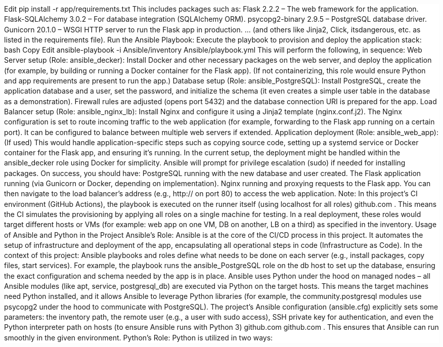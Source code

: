 Edit
pip install -r app/requirements.txt
This includes packages such as:
Flask 2.2.2 – The web framework for the application.
Flask-SQLAlchemy 3.0.2 – For database integration (SQLAlchemy ORM).
psycopg2-binary 2.9.5 – PostgreSQL database driver.
Gunicorn 20.1.0 – WSGI HTTP server to run the Flask app in production.
... (and others like Jinja2, Click, itsdangerous, etc. as listed in the requirements file).
Run the Ansible Playbook:
Execute the playbook to provision and deploy the application stack:
bash
Copy
Edit
ansible-playbook -i Ansible/inventory Ansible/playbook.yml
This will perform the following, in sequence:
Web Server setup (Role: ansible_decker): Install Docker and other necessary packages on the web server, and deploy the application (for example, by building or running a Docker container for the Flask app). (If not containerizing, this role would ensure Python and app requirements are present to run the app.)
Database setup (Role: ansible_PostgreSQL): Install PostgreSQL, create the application database and a user, set the password, and initialize the schema (it even creates a simple user table in the database as a demonstration). Firewall rules are adjusted (opens port 5432) and the database connection URI is prepared for the app.
Load Balancer setup (Role: ansible_nginx_lb): Install Nginx and configure it using a Jinja2 template (nginx.conf.j2). The Nginx configuration is set to route incoming traffic to the web application (for example, forwarding to the Flask app running on a certain port). It can be configured to balance between multiple web servers if extended.
Application deployment (Role: ansible_web_app): (If used) This would handle application-specific steps such as copying source code, setting up a systemd service or Docker container for the Flask app, and ensuring it’s running. In the current setup, the deployment might be handled within the ansible_decker role using Docker for simplicity.
Ansible will prompt for privilege escalation (sudo) if needed for installing packages. On success, you should have:
PostgreSQL running with the new database and user created.
The Flask application running (via Gunicorn or Docker, depending on implementation).
Nginx running and proxying requests to the Flask app.
You can then navigate to the load balancer’s address (e.g., http://<host> on port 80) to access the web application.
Note: In this project’s CI environment (GitHub Actions), the playbook is executed on the runner itself (using localhost for all roles)
github.com
. This means the CI simulates the provisioning by applying all roles on a single machine for testing. In a real deployment, these roles would target different hosts or VMs (for example: web app on one VM, DB on another, LB on a third) as specified in the inventory.
Usage of Ansible and Python in the Project
Ansible’s Role: Ansible is at the core of the CI/CD process in this project. It automates the setup of infrastructure and deployment of the app, encapsulating all operational steps in code (Infrastructure as Code). In the context of this project:
Ansible playbooks and roles define what needs to be done on each server (e.g., install packages, copy files, start services). For example, the playbook runs the ansible_PostgreSQL role on the db host to set up the database, ensuring the exact configuration and schema needed by the app is in place.
Ansible uses Python under the hood on managed nodes – all Ansible modules (like apt, service, postgresql_db) are executed via Python on the target hosts. This means the target machines need Python installed, and it allows Ansible to leverage Python libraries (for example, the community.postgresql modules use psycopg2 under the hood to communicate with PostgreSQL).
The project’s Ansible configuration (ansible.cfg) explicitly sets some parameters: the inventory path, the remote user (e.g., a user with sudo access), SSH private key for authentication, and even the Python interpreter path on hosts (to ensure Ansible runs with Python 3)
github.com
github.com
. This ensures that Ansible can run smoothly in the given environment.
Python’s Role: Python is utilized in two ways: